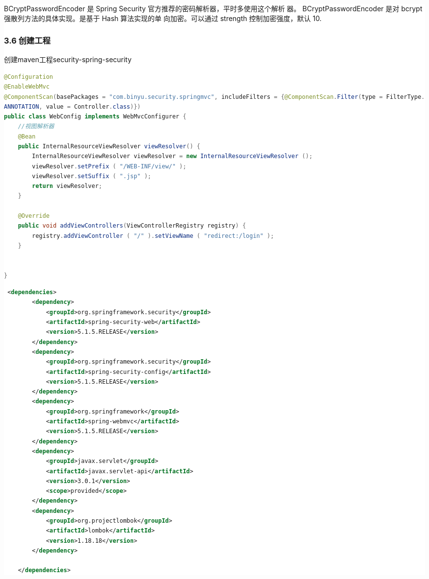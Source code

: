  BCryptPasswordEncoder 是 Spring Security 官方推荐的密码解析器，平时多使用这个解析 器。 BCryptPasswordEncoder 是对 bcrypt 强散列方法的具体实现。是基于 Hash 算法实现的单 向加密。可以通过 strength 控制加密强度，默认 10. 

### 3.6 创建工程

创建maven工程security-spring-security

````java
@Configuration
@EnableWebMvc
@ComponentScan(basePackages = "com.binyu.security.springmvc", includeFilters = {@ComponentScan.Filter(type = FilterType.ANNOTATION, value = Controller.class)})
public class WebConfig implements WebMvcConfigurer {
    //视图解析器
    @Bean
    public InternalResourceViewResolver viewResolver() {
        InternalResourceViewResolver viewResolver = new InternalResourceViewResolver ();
        viewResolver.setPrefix ( "/WEB-INF/view/" );
        viewResolver.setSuffix ( ".jsp" );
        return viewResolver;
    }

    @Override
    public void addViewControllers(ViewControllerRegistry registry) {
        registry.addViewController ( "/" ).setViewName ( "redirect:/login" );
    }


}
````



```xml
 <dependencies>
        <dependency>
            <groupId>org.springframework.security</groupId>
            <artifactId>spring-security-web</artifactId>
            <version>5.1.5.RELEASE</version>
        </dependency>
        <dependency>
            <groupId>org.springframework.security</groupId>
            <artifactId>spring-security-config</artifactId>
            <version>5.1.5.RELEASE</version>
        </dependency>
        <dependency>
            <groupId>org.springframework</groupId>
            <artifactId>spring-webmvc</artifactId>
            <version>5.1.5.RELEASE</version>
        </dependency>
        <dependency>
            <groupId>javax.servlet</groupId>
            <artifactId>javax.servlet-api</artifactId>
            <version>3.0.1</version>
            <scope>provided</scope>
        </dependency>
        <dependency>
            <groupId>org.projectlombok</groupId>
            <artifactId>lombok</artifactId>
            <version>1.18.18</version>
        </dependency>

    </dependencies>
```
